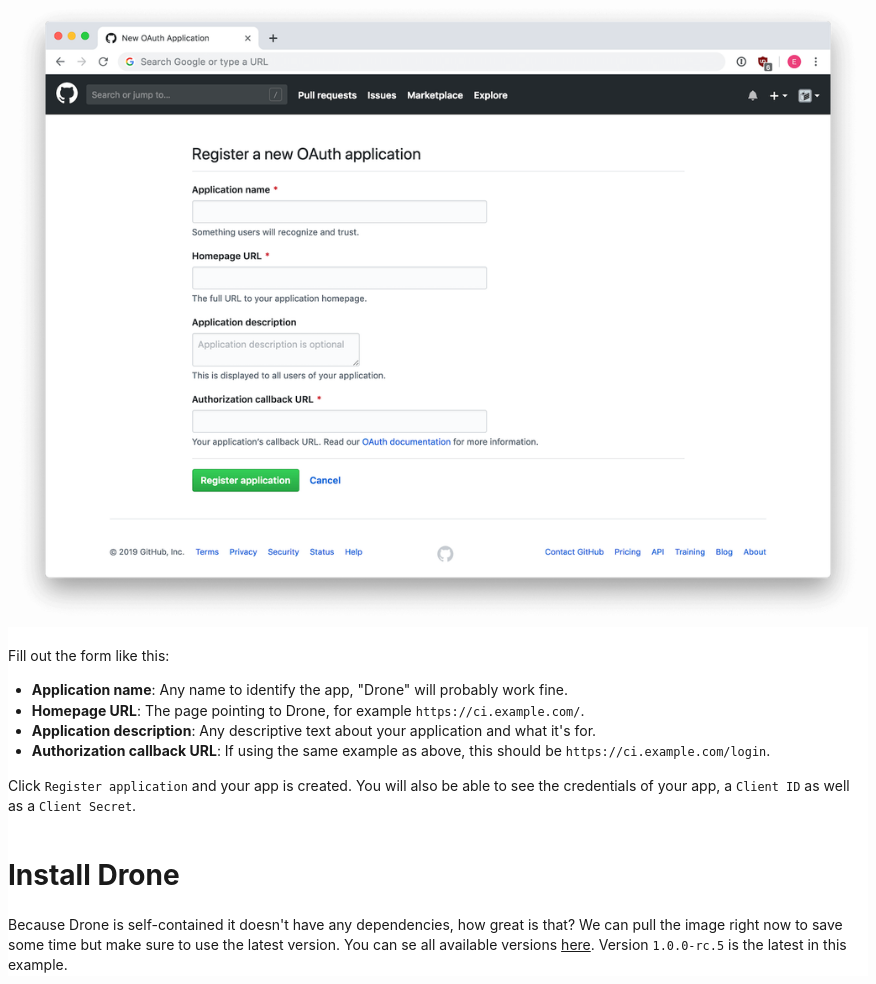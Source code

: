 [![Secrets in Drone CI](/assets/images/posts/drone_github_app.png)](/assets/images/posts/drone_github_app.png)

Fill out the form like this:

* **Application name**: Any name to identify the app, "Drone" will probably work fine.
* **Homepage URL**: The page pointing to Drone, for example `https://ci.example.com/`.
* **Application description**: Any descriptive text about your application and what it's for.
* **Authorization callback URL**: If using the same example as above, this should be `https://ci.example.com/login`.

Click `Register application` and your app is created. You will also be able to see the credentials of your app, a
`Client ID` as well as a `Client Secret`.

# Install Drone

Because Drone is self-contained it doesn't have any dependencies, how great is that? We can pull the image right now to
save some time but make sure to use the latest version. You can se all available versions
[here](https://hub.docker.com/r/drone/drone/tags). Version `1.0.0-rc.5` is the latest in this example.
